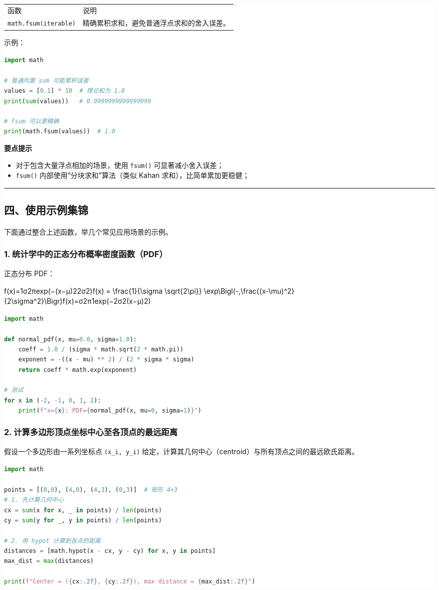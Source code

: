 |   |   |
|---|---|
|函数|说明|
|`math.fsum(iterable)`|精确累积求和，避免普通浮点求和的舍入误差。|

示例：

```python
import math

# 普通内置 sum 可能累积误差
values = [0.1] * 10  # 理论和为 1.0
print(sum(values))   # 0.9999999999999999

# fsum 可以更精确
print(math.fsum(values))  # 1.0
```

**要点提示**

- 对于包含大量浮点相加的场景，使用 `fsum()` 可显著减小舍入误差；
- `fsum()` 内部使用“分块求和”算法（类似 Kahan 求和），比简单累加更稳健；

---

## 四、使用示例集锦

下面通过整合上述函数，举几个常见应用场景的示例。

### 1. 统计学中的正态分布概率密度函数（PDF）

正态分布 PDF：

f(x)=1σ2πexp⁡(−(x−μ)22σ2)f(x) = \frac{1}{\sigma \sqrt{2\pi}} \exp\Bigl(-\,\frac{(x-\mu)^2}{2\sigma^2}\Bigr)f(x)=σ2π1exp(−2σ2(x−μ)2)

```python
import math

def normal_pdf(x, mu=0.0, sigma=1.0):
    coeff = 1.0 / (sigma * math.sqrt(2 * math.pi))
    exponent = -((x - mu) ** 2) / (2 * sigma * sigma)
    return coeff * math.exp(exponent)

# 测试
for x in (-2, -1, 0, 1, 2):
    print(f"x={x}: PDF={normal_pdf(x, mu=0, sigma=1)}")
```

### 2. 计算多边形顶点坐标中心至各顶点的最远距离

假设一个多边形由一系列坐标点 `(x_i, y_i)` 给定，计算其几何中心（centroid）与所有顶点之间的最远欧氏距离。

```python
import math

points = [(0,0), (4,0), (4,3), (0,3)]  # 矩形 4×3
# 1. 先计算几何中心
cx = sum(x for x, _ in points) / len(points)
cy = sum(y for _, y in points) / len(points)

# 2. 用 hypot 计算到各点的距离
distances = [math.hypot(x - cx, y - cy) for x, y in points]
max_dist = max(distances)

print(f"Center = ({cx:.2f}, {cy:.2f}), max distance = {max_dist:.2f}")
```